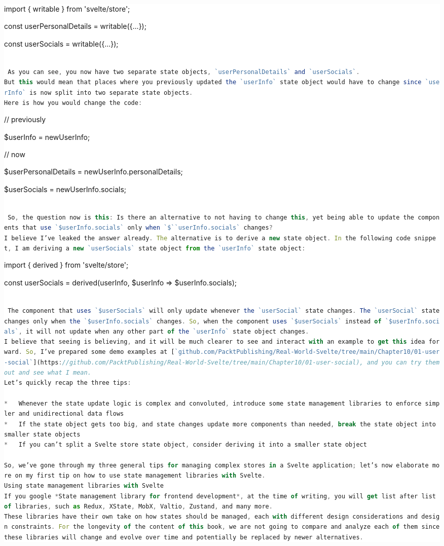import { writable } from 'svelte/store';

const userPersonalDetails = writable({...});

const userSocials = writable({...});

```js

 As you can see, you now have two separate state objects, `userPersonalDetails` and `userSocials`.
But this would mean that places where you previously updated the `userInfo` state object would have to change since `userInfo` is now split into two separate state objects.
Here is how you would change the code:

```

// previously

$userInfo = newUserInfo;

// now

$userPersonalDetails = newUserInfo.personalDetails;

$userSocials = newUserInfo.socials;

```js

 So, the question now is this: Is there an alternative to not having to change this, yet being able to update the components that use `$userInfo.socials` only when `$``userInfo.socials` changes?
I believe I’ve leaked the answer already. The alternative is to derive a new state object. In the following code snippet, I am deriving a new `userSocials` state object from the `userInfo` state object:

```

import { derived } from 'svelte/store';

const userSocials = derived(userInfo, $userInfo => $userInfo.socials);

```js

 The component that uses `$userSocials` will only update whenever the `userSocial` state changes. The `userSocial` state changes only when the `$userInfo.socials` changes. So, when the component uses `$userSocials` instead of `$userInfo.socials`, it will not update when any other part of the `userInfo` state object changes.
I believe that seeing is believing, and it will be much clearer to see and interact with an example to get this idea forward. So, I’ve prepared some demo examples at [`github.com/PacktPublishing/Real-World-Svelte/tree/main/Chapter10/01-user-social`](https://github.com/PacktPublishing/Real-World-Svelte/tree/main/Chapter10/01-user-social), and you can try them out and see what I mean.
Let’s quickly recap the three tips:

*   Whenever the state update logic is complex and convoluted, introduce some state management libraries to enforce simpler and unidirectional data flows
*   If the state object gets too big, and state changes update more components than needed, break the state object into smaller state objects
*   If you can’t split a Svelte store state object, consider deriving it into a smaller state object

So, we’ve gone through my three general tips for managing complex stores in a Svelte application; let’s now elaborate more on my first tip on how to use state management libraries with Svelte.
Using state management libraries with Svelte
If you google *State management library for frontend development*, at the time of writing, you will get list after list of libraries, such as Redux, XState, MobX, Valtio, Zustand, and many more.
These libraries have their own take on how states should be managed, each with different design considerations and design constraints. For the longevity of the content of this book, we are not going to compare and analyze each of them since these libraries will change and evolve over time and potentially be replaced by newer alternatives.
```